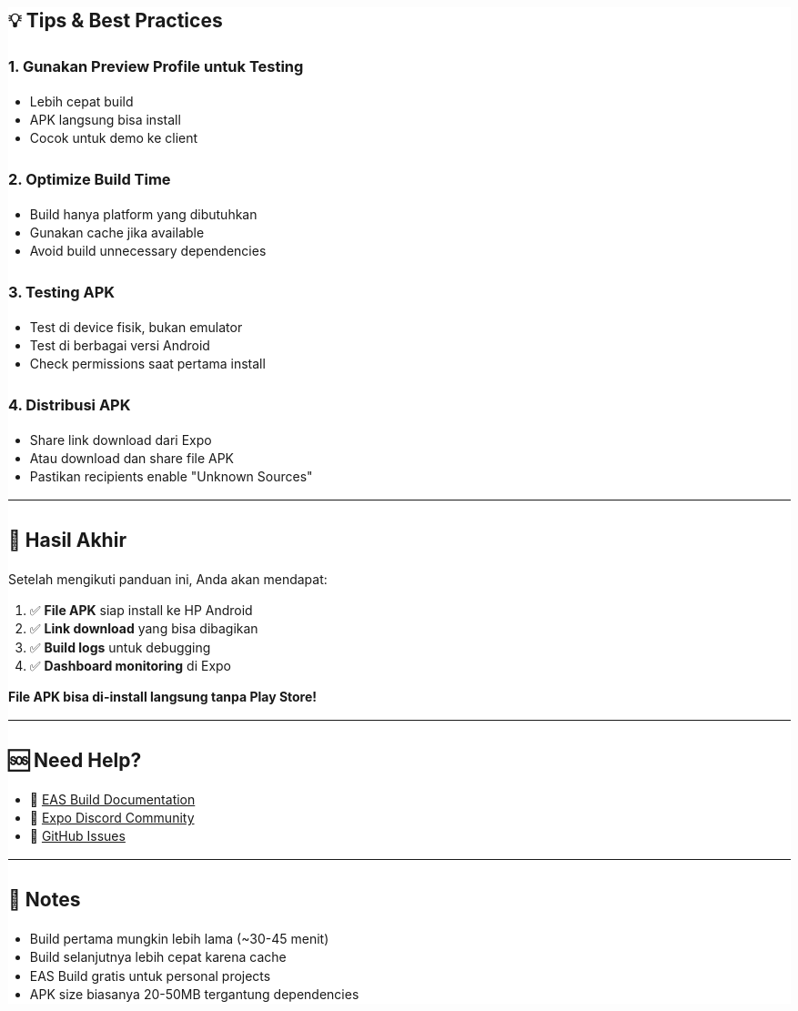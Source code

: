 
## 💡 Tips & Best Practices

### 1. **Gunakan Preview Profile untuk Testing**

- Lebih cepat build
- APK langsung bisa install
- Cocok untuk demo ke client

### 2. **Optimize Build Time**

- Build hanya platform yang dibutuhkan
- Gunakan cache jika available
- Avoid build unnecessary dependencies

### 3. **Testing APK**

- Test di device fisik, bukan emulator
- Test di berbagai versi Android
- Check permissions saat pertama install

### 4. **Distribusi APK**

- Share link download dari Expo
- Atau download dan share file APK
- Pastikan recipients enable "Unknown Sources"

---

## 🎉 Hasil Akhir

Setelah mengikuti panduan ini, Anda akan mendapat:

1. ✅ **File APK** siap install ke HP Android
2. ✅ **Link download** yang bisa dibagikan
3. ✅ **Build logs** untuk debugging
4. ✅ **Dashboard monitoring** di Expo

**File APK bisa di-install langsung tanpa Play Store!**

---

## 🆘 Need Help?

- 📖 [EAS Build Documentation](https://docs.expo.dev/build/introduction/)
- 💬 [Expo Discord Community](https://discord.gg/expo)
- 🐛 [GitHub Issues](https://github.com/expo/expo/issues)

---

## 📝 Notes

- Build pertama mungkin lebih lama (~30-45 menit)
- Build selanjutnya lebih cepat karena cache
- EAS Build gratis untuk personal projects
- APK size biasanya 20-50MB tergantung dependencies
